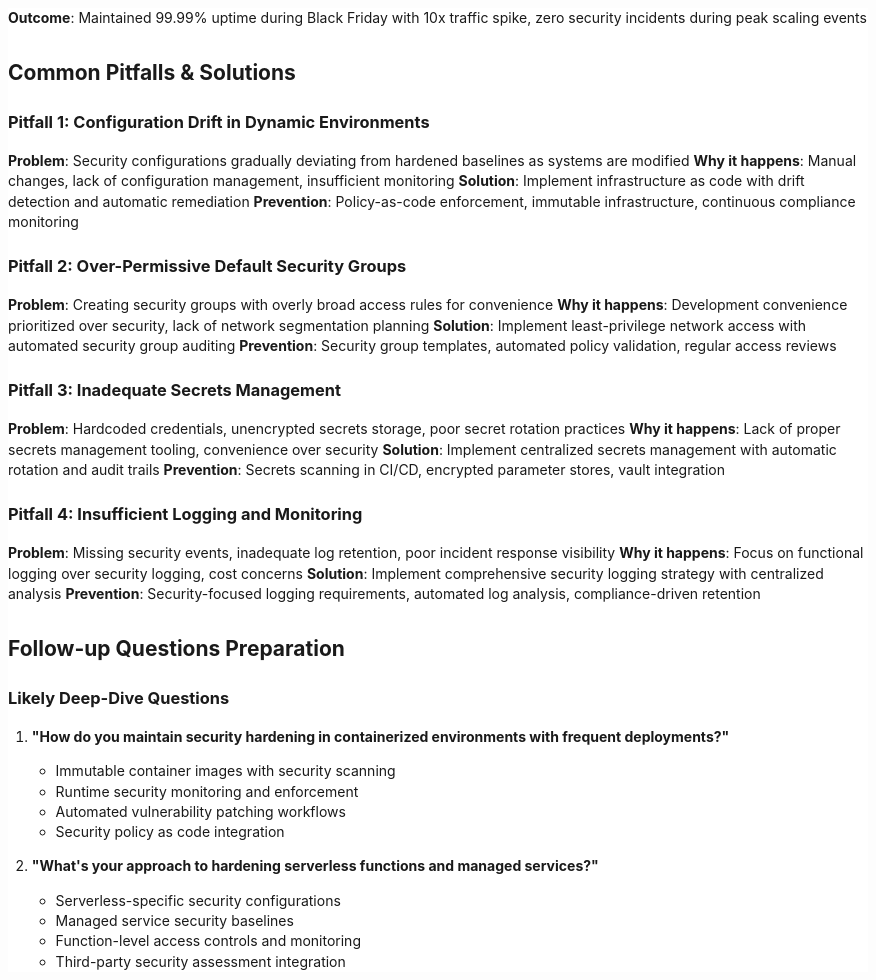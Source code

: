 **Outcome**: Maintained 99.99% uptime during Black Friday with 10x traffic spike, zero security incidents during peak scaling events

## Common Pitfalls & Solutions

### Pitfall 1: Configuration Drift in Dynamic Environments
**Problem**: Security configurations gradually deviating from hardened baselines as systems are modified
**Why it happens**: Manual changes, lack of configuration management, insufficient monitoring
**Solution**: Implement infrastructure as code with drift detection and automatic remediation
**Prevention**: Policy-as-code enforcement, immutable infrastructure, continuous compliance monitoring

### Pitfall 2: Over-Permissive Default Security Groups
**Problem**: Creating security groups with overly broad access rules for convenience
**Why it happens**: Development convenience prioritized over security, lack of network segmentation planning
**Solution**: Implement least-privilege network access with automated security group auditing
**Prevention**: Security group templates, automated policy validation, regular access reviews

### Pitfall 3: Inadequate Secrets Management
**Problem**: Hardcoded credentials, unencrypted secrets storage, poor secret rotation practices
**Why it happens**: Lack of proper secrets management tooling, convenience over security
**Solution**: Implement centralized secrets management with automatic rotation and audit trails
**Prevention**: Secrets scanning in CI/CD, encrypted parameter stores, vault integration

### Pitfall 4: Insufficient Logging and Monitoring
**Problem**: Missing security events, inadequate log retention, poor incident response visibility
**Why it happens**: Focus on functional logging over security logging, cost concerns
**Solution**: Implement comprehensive security logging strategy with centralized analysis
**Prevention**: Security-focused logging requirements, automated log analysis, compliance-driven retention

## Follow-up Questions Preparation

### Likely Deep-Dive Questions

1. **"How do you maintain security hardening in containerized environments with frequent deployments?"**
   - Immutable container images with security scanning
   - Runtime security monitoring and enforcement
   - Automated vulnerability patching workflows
   - Security policy as code integration

2. **"What's your approach to hardening serverless functions and managed services?"**
   - Serverless-specific security configurations
   - Managed service security baselines
   - Function-level access controls and monitoring
   - Third-party security assessment integration
